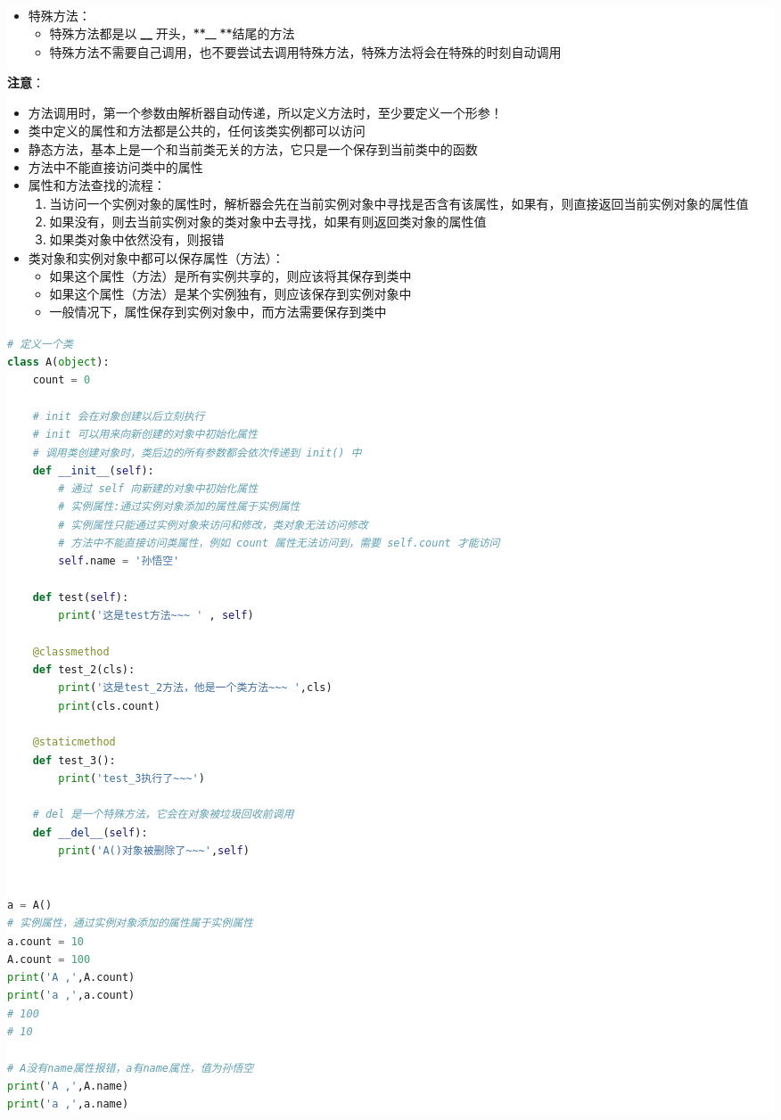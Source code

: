   - 特殊方法：
    - 特殊方法都是以 **\__** 开头，**\_\_ **结尾的方法
    - 特殊方法不需要自己调用，也不要尝试去调用特殊方法，特殊方法将会在特殊的时刻自动调用




**注意**：

- 方法调用时，第一个参数由解析器自动传递，所以定义方法时，至少要定义一个形参！ 
- 类中定义的属性和方法都是公共的，任何该类实例都可以访问
- 静态方法，基本上是一个和当前类无关的方法，它只是一个保存到当前类中的函数
- 方法中不能直接访问类中的属性
- 属性和方法查找的流程：
  1. 当访问一个实例对象的属性时，解析器会先在当前实例对象中寻找是否含有该属性，如果有，则直接返回当前实例对象的属性值
  2. 如果没有，则去当前实例对象的类对象中去寻找，如果有则返回类对象的属性值
  3. 如果类对象中依然没有，则报错
- 类对象和实例对象中都可以保存属性（方法）：
  - 如果这个属性（方法）是所有实例共享的，则应该将其保存到类中
  - 如果这个属性（方法）是某个实例独有，则应该保存到实例对象中 
  - 一般情况下，属性保存到实例对象中，而方法需要保存到类中 

~~~python
# 定义一个类
class A(object):
    count = 0
    
	# init 会在对象创建以后立刻执行
    # init 可以用来向新创建的对象中初始化属性
    # 调用类创建对象时，类后边的所有参数都会依次传递到 init() 中
    def __init__(self):
        # 通过 self 向新建的对象中初始化属性
        # 实例属性:通过实例对象添加的属性属于实例属性
        # 实例属性只能通过实例对象来访问和修改，类对象无法访问修改
        # 方法中不能直接访问类属性，例如 count 属性无法访问到，需要 self.count 才能访问 
        self.name = '孙悟空'

    def test(self):
        print('这是test方法~~~ ' , self)    

    @classmethod
    def test_2(cls):
        print('这是test_2方法，他是一个类方法~~~ ',cls)
        print(cls.count)

    @staticmethod
    def test_3():
        print('test_3执行了~~~')
        
    # del 是一个特殊方法，它会在对象被垃圾回收前调用
    def __del__(self):
        print('A()对象被删除了~~~',self)


a = A()
# 实例属性，通过实例对象添加的属性属于实例属性
a.count = 10
A.count = 100
print('A ,',A.count) 
print('a ,',a.count) 
# 100
# 10

# A没有name属性报错，a有name属性，值为孙悟空
print('A ,',A.name) 
print('a ,',a.name)  
~~~